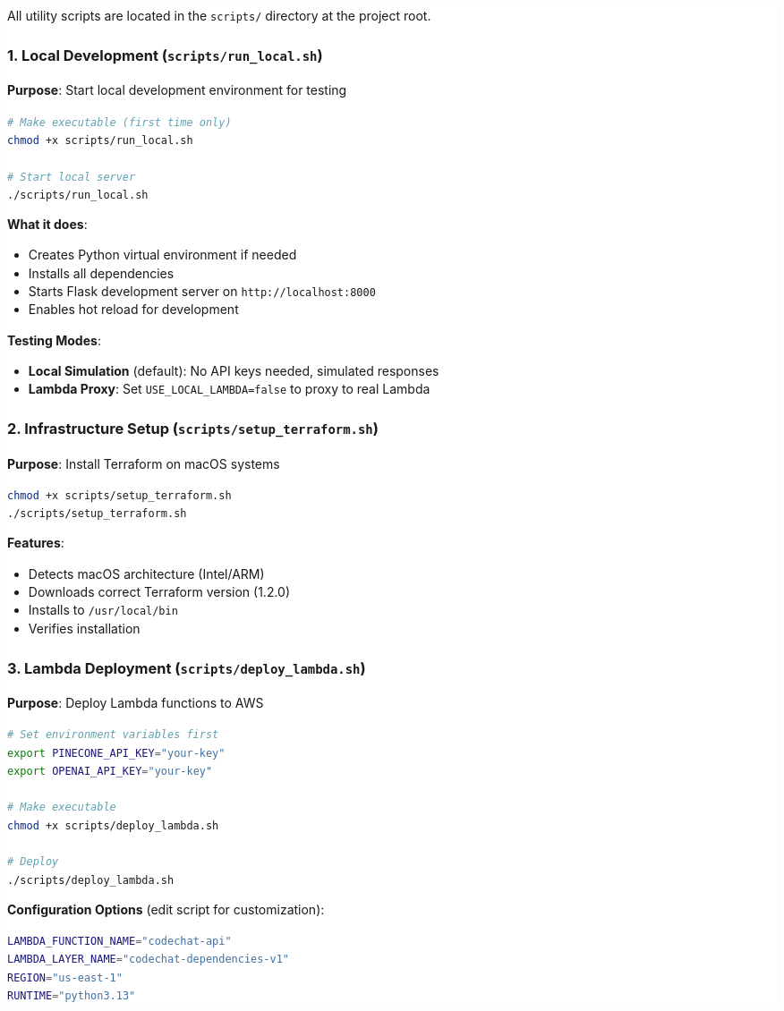 All utility scripts are located in the `scripts/` directory at the project root.

### 1. Local Development (`scripts/run_local.sh`)

**Purpose**: Start local development environment for testing

```bash
# Make executable (first time only)
chmod +x scripts/run_local.sh

# Start local server
./scripts/run_local.sh
```

**What it does**:
- Creates Python virtual environment if needed
- Installs all dependencies
- Starts Flask development server on `http://localhost:8000`
- Enables hot reload for development

**Testing Modes**:
- **Local Simulation** (default): No API keys needed, simulated responses
- **Lambda Proxy**: Set `USE_LOCAL_LAMBDA=false` to proxy to real Lambda

### 2. Infrastructure Setup (`scripts/setup_terraform.sh`)

**Purpose**: Install Terraform on macOS systems

```bash
chmod +x scripts/setup_terraform.sh
./scripts/setup_terraform.sh
```

**Features**:
- Detects macOS architecture (Intel/ARM)
- Downloads correct Terraform version (1.2.0)
- Installs to `/usr/local/bin`
- Verifies installation

### 3. Lambda Deployment (`scripts/deploy_lambda.sh`)

**Purpose**: Deploy Lambda functions to AWS

```bash
# Set environment variables first
export PINECONE_API_KEY="your-key"
export OPENAI_API_KEY="your-key"

# Make executable
chmod +x scripts/deploy_lambda.sh

# Deploy
./scripts/deploy_lambda.sh
```

**Configuration Options** (edit script for customization):
```bash
LAMBDA_FUNCTION_NAME="codechat-api"
LAMBDA_LAYER_NAME="codechat-dependencies-v1"
REGION="us-east-1"
RUNTIME="python3.13"
```
